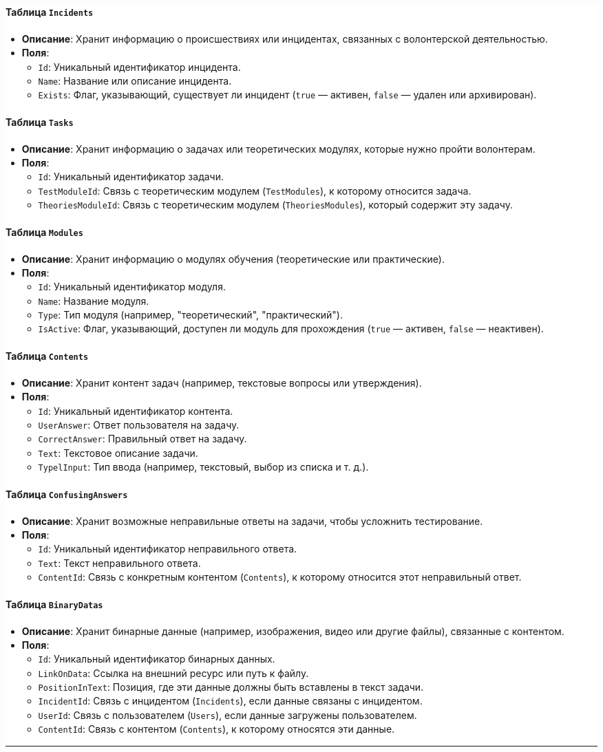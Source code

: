 #### **Таблица `Incidents`**
- **Описание**: Хранит информацию о происшествиях или инцидентах, связанных с волонтерской деятельностью.
- **Поля**:
  - `Id`: Уникальный идентификатор инцидента.
  - `Name`: Название или описание инцидента.
  - `Exists`: Флаг, указывающий, существует ли инцидент (`true` — активен, `false` — удален или архивирован).

#### **Таблица `Tasks`**
- **Описание**: Хранит информацию о задачах или теоретических модулях, которые нужно пройти волонтерам.
- **Поля**:
  - `Id`: Уникальный идентификатор задачи.
  - `TestModuleId`: Связь с теоретическим модулем (`TestModules`), к которому относится задача.
  - `TheoriesModuleId`: Связь с теоретическим модулем (`TheoriesModules`), который содержит эту задачу.

#### **Таблица `Modules`**
- **Описание**: Хранит информацию о модулях обучения (теоретические или практические).
- **Поля**:
  - `Id`: Уникальный идентификатор модуля.
  - `Name`: Название модуля.
  - `Type`: Тип модуля (например, "теоретический", "практический").
  - `IsActive`: Флаг, указывающий, доступен ли модуль для прохождения (`true` — активен, `false` — неактивен).

#### **Таблица `Contents`**
- **Описание**: Хранит контент задач (например, текстовые вопросы или утверждения).
- **Поля**:
  - `Id`: Уникальный идентификатор контента.
  - `UserAnswer`: Ответ пользователя на задачу.
  - `CorrectAnswer`: Правильный ответ на задачу.
  - `Text`: Текстовое описание задачи.
  - `TypelInput`: Тип ввода (например, текстовый, выбор из списка и т. д.).

#### **Таблица `ConfusingAnswers`**
- **Описание**: Хранит возможные неправильные ответы на задачи, чтобы усложнить тестирование.
- **Поля**:
  - `Id`: Уникальный идентификатор неправильного ответа.
  - `Text`: Текст неправильного ответа.
  - `ContentId`: Связь с конкретным контентом (`Contents`), к которому относится этот неправильный ответ.

#### **Таблица `BinaryDatas`**
- **Описание**: Хранит бинарные данные (например, изображения, видео или другие файлы), связанные с контентом.
- **Поля**:
  - `Id`: Уникальный идентификатор бинарных данных.
  - `LinkOnData`: Ссылка на внешний ресурс или путь к файлу.
  - `PositionInText`: Позиция, где эти данные должны быть вставлены в текст задачи.
  - `IncidentId`: Связь с инцидентом (`Incidents`), если данные связаны с инцидентом.
  - `UserId`: Связь с пользователем (`Users`), если данные загружены пользователем.
  - `ContentId`: Связь с контентом (`Contents`), к которому относятся эти данные.

---